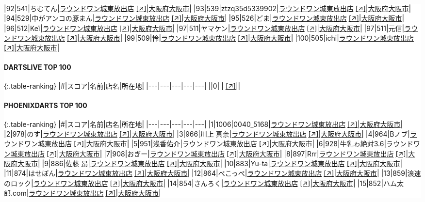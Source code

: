 |92|541|<span class="rank-name-pd">ちむてん</span>|<a href="/darts/rank/shops/10419.html">ラウンドワン城東放出店</a> <a href="https://vs.phoenixdarts.com/jp/shop/shopDetailInfo/s_10419?s_seq=10419">[↗]</a>|<a href="/darts/rank/大阪府/大阪市">大阪府大阪市</a>|
|93|539|<span class="rank-name-pd">ztzq35d5339902</span>|<a href="/darts/rank/shops/10419.html">ラウンドワン城東放出店</a> <a href="https://vs.phoenixdarts.com/jp/shop/shopDetailInfo/s_10419?s_seq=10419">[↗]</a>|<a href="/darts/rank/大阪府/大阪市">大阪府大阪市</a>|
|94|529|<span class="rank-name-pd">中がアンコの豚まん</span>|<a href="/darts/rank/shops/10419.html">ラウンドワン城東放出店</a> <a href="https://vs.phoenixdarts.com/jp/shop/shopDetailInfo/s_10419?s_seq=10419">[↗]</a>|<a href="/darts/rank/大阪府/大阪市">大阪府大阪市</a>|
|95|526|<span class="rank-name-pd">どま</span>|<a href="/darts/rank/shops/10419.html">ラウンドワン城東放出店</a> <a href="https://vs.phoenixdarts.com/jp/shop/shopDetailInfo/s_10419?s_seq=10419">[↗]</a>|<a href="/darts/rank/大阪府/大阪市">大阪府大阪市</a>|
|96|512|<span class="rank-name-pd">Keï</span>|<a href="/darts/rank/shops/10419.html">ラウンドワン城東放出店</a> <a href="https://vs.phoenixdarts.com/jp/shop/shopDetailInfo/s_10419?s_seq=10419">[↗]</a>|<a href="/darts/rank/大阪府/大阪市">大阪府大阪市</a>|
|97|511|<span class="rank-name-pd">ヤマケン</span>|<a href="/darts/rank/shops/10419.html">ラウンドワン城東放出店</a> <a href="https://vs.phoenixdarts.com/jp/shop/shopDetailInfo/s_10419?s_seq=10419">[↗]</a>|<a href="/darts/rank/大阪府/大阪市">大阪府大阪市</a>|
|97|511|<span class="rank-name-pd">元信</span>|<a href="/darts/rank/shops/10419.html">ラウンドワン城東放出店</a> <a href="https://vs.phoenixdarts.com/jp/shop/shopDetailInfo/s_10419?s_seq=10419">[↗]</a>|<a href="/darts/rank/大阪府/大阪市">大阪府大阪市</a>|
|99|509|<span class="rank-name-pd">怜</span>|<a href="/darts/rank/shops/10419.html">ラウンドワン城東放出店</a> <a href="https://vs.phoenixdarts.com/jp/shop/shopDetailInfo/s_10419?s_seq=10419">[↗]</a>|<a href="/darts/rank/大阪府/大阪市">大阪府大阪市</a>|
|100|505|<span class="rank-name-pd">ichi</span>|<a href="/darts/rank/shops/10419.html">ラウンドワン城東放出店</a> <a href="https://vs.phoenixdarts.com/jp/shop/shopDetailInfo/s_10419?s_seq=10419">[↗]</a>|<a href="/darts/rank/大阪府/大阪市">大阪府大阪市</a>|


#### DARTSLIVE TOP 100



{:.table-ranking}
|#|スコア|名前|店名|所在地|
|---|---|---|---|---|
||0|<span class="rank-name-dl"> </span>|<a href="/darts/rank/shops/.html"></a> <a href="">[↗]</a>|<a href="/darts/rank//"></a>|


#### PHOENIXDARTS TOP 100



{:.table-ranking}
|#|スコア|名前|店名|所在地|
|---|---|---|---|---|
|1|1006|<span class="rank-name-pd">0040_5168</span>|<a href="/darts/rank/shops/10419.html">ラウンドワン城東放出店</a> <a href="https://vs.phoenixdarts.com/jp/shop/shopDetailInfo/s_10419?s_seq=10419">[↗]</a>|<a href="/darts/rank/大阪府/大阪市">大阪府大阪市</a>|
|2|978|<span class="rank-name-pd">のす</span>|<a href="/darts/rank/shops/10419.html">ラウンドワン城東放出店</a> <a href="https://vs.phoenixdarts.com/jp/shop/shopDetailInfo/s_10419?s_seq=10419">[↗]</a>|<a href="/darts/rank/大阪府/大阪市">大阪府大阪市</a>|
|3|966|<span class="rank-name-pd"><span class="pro-icon-pd"></span>川上 真奈</span>|<a href="/darts/rank/shops/10419.html">ラウンドワン城東放出店</a> <a href="https://vs.phoenixdarts.com/jp/shop/shopDetailInfo/s_10419?s_seq=10419">[↗]</a>|<a href="/darts/rank/大阪府/大阪市">大阪府大阪市</a>|
|4|964|<span class="rank-name-pd">Bノブ</span>|<a href="/darts/rank/shops/10419.html">ラウンドワン城東放出店</a> <a href="https://vs.phoenixdarts.com/jp/shop/shopDetailInfo/s_10419?s_seq=10419">[↗]</a>|<a href="/darts/rank/大阪府/大阪市">大阪府大阪市</a>|
|5|951|<span class="rank-name-pd">浅香佑介</span>|<a href="/darts/rank/shops/10419.html">ラウンドワン城東放出店</a> <a href="https://vs.phoenixdarts.com/jp/shop/shopDetailInfo/s_10419?s_seq=10419">[↗]</a>|<a href="/darts/rank/大阪府/大阪市">大阪府大阪市</a>|
|6|928|<span class="rank-name-pd">牛乳ゎ絶対3.6</span>|<a href="/darts/rank/shops/10419.html">ラウンドワン城東放出店</a> <a href="https://vs.phoenixdarts.com/jp/shop/shopDetailInfo/s_10419?s_seq=10419">[↗]</a>|<a href="/darts/rank/大阪府/大阪市">大阪府大阪市</a>|
|7|908|<span class="rank-name-pd">おぎー</span>|<a href="/darts/rank/shops/10419.html">ラウンドワン城東放出店</a> <a href="https://vs.phoenixdarts.com/jp/shop/shopDetailInfo/s_10419?s_seq=10419">[↗]</a>|<a href="/darts/rank/大阪府/大阪市">大阪府大阪市</a>|
|8|897|<span class="rank-name-pd">Rrr</span>|<a href="/darts/rank/shops/10419.html">ラウンドワン城東放出店</a> <a href="https://vs.phoenixdarts.com/jp/shop/shopDetailInfo/s_10419?s_seq=10419">[↗]</a>|<a href="/darts/rank/大阪府/大阪市">大阪府大阪市</a>|
|9|886|<span class="rank-name-pd"><span class="pro-icon-pd"></span>佐藤 昂</span>|<a href="/darts/rank/shops/10419.html">ラウンドワン城東放出店</a> <a href="https://vs.phoenixdarts.com/jp/shop/shopDetailInfo/s_10419?s_seq=10419">[↗]</a>|<a href="/darts/rank/大阪府/大阪市">大阪府大阪市</a>|
|10|883|<span class="rank-name-pd">Yu-ta</span>|<a href="/darts/rank/shops/10419.html">ラウンドワン城東放出店</a> <a href="https://vs.phoenixdarts.com/jp/shop/shopDetailInfo/s_10419?s_seq=10419">[↗]</a>|<a href="/darts/rank/大阪府/大阪市">大阪府大阪市</a>|
|11|874|<span class="rank-name-pd">はせぼん</span>|<a href="/darts/rank/shops/10419.html">ラウンドワン城東放出店</a> <a href="https://vs.phoenixdarts.com/jp/shop/shopDetailInfo/s_10419?s_seq=10419">[↗]</a>|<a href="/darts/rank/大阪府/大阪市">大阪府大阪市</a>|
|12|864|<span class="rank-name-pd">ぺこっぺ</span>|<a href="/darts/rank/shops/10419.html">ラウンドワン城東放出店</a> <a href="https://vs.phoenixdarts.com/jp/shop/shopDetailInfo/s_10419?s_seq=10419">[↗]</a>|<a href="/darts/rank/大阪府/大阪市">大阪府大阪市</a>|
|13|859|<span class="rank-name-pd">浪速のロック</span>|<a href="/darts/rank/shops/10419.html">ラウンドワン城東放出店</a> <a href="https://vs.phoenixdarts.com/jp/shop/shopDetailInfo/s_10419?s_seq=10419">[↗]</a>|<a href="/darts/rank/大阪府/大阪市">大阪府大阪市</a>|
|14|854|<span class="rank-name-pd">さんろく</span>|<a href="/darts/rank/shops/10419.html">ラウンドワン城東放出店</a> <a href="https://vs.phoenixdarts.com/jp/shop/shopDetailInfo/s_10419?s_seq=10419">[↗]</a>|<a href="/darts/rank/大阪府/大阪市">大阪府大阪市</a>|
|15|852|<span class="rank-name-pd">ハム太郎.com</span>|<a href="/darts/rank/shops/10419.html">ラウンドワン城東放出店</a> <a href="https://vs.phoenixdarts.com/jp/shop/shopDetailInfo/s_10419?s_seq=10419">[↗]</a>|<a href="/darts/rank/大阪府/大阪市">大阪府大阪市</a>|